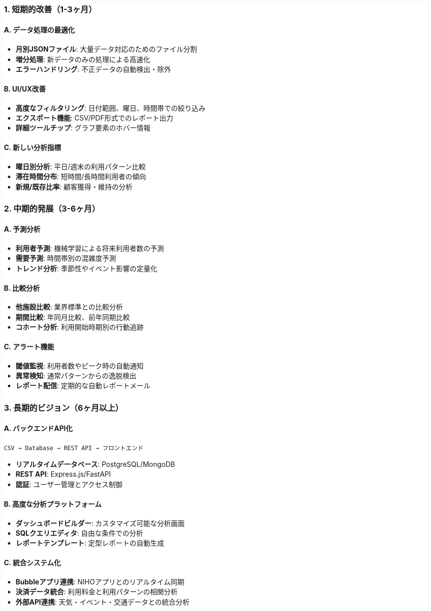 ### 1. 短期的改善（1-3ヶ月）

#### A. データ処理の最適化
- **月別JSONファイル**: 大量データ対応のためのファイル分割
- **増分処理**: 新データのみの処理による高速化
- **エラーハンドリング**: 不正データの自動検出・除外

#### B. UI/UX改善
- **高度なフィルタリング**: 日付範囲、曜日、時間帯での絞り込み
- **エクスポート機能**: CSV/PDF形式でのレポート出力
- **詳細ツールチップ**: グラフ要素のホバー情報

#### C. 新しい分析指標
- **曜日別分析**: 平日/週末の利用パターン比較
- **滞在時間分布**: 短時間/長時間利用者の傾向
- **新規/既存比率**: 顧客獲得・維持の分析

### 2. 中期的発展（3-6ヶ月）

#### A. 予測分析
- **利用者予測**: 機械学習による将来利用者数の予測
- **需要予測**: 時間帯別の混雑度予測
- **トレンド分析**: 季節性やイベント影響の定量化

#### B. 比較分析
- **他施設比較**: 業界標準との比較分析
- **期間比較**: 年同月比較、前年同期比較
- **コホート分析**: 利用開始時期別の行動追跡

#### C. アラート機能
- **閾値監視**: 利用者数やピーク時の自動通知
- **異常検知**: 通常パターンからの逸脱検出
- **レポート配信**: 定期的な自動レポートメール

### 3. 長期的ビジョン（6ヶ月以上）

#### A. バックエンドAPI化
```
CSV → Database → REST API → フロントエンド
```
- **リアルタイムデータベース**: PostgreSQL/MongoDB
- **REST API**: Express.js/FastAPI
- **認証**: ユーザー管理とアクセス制御

#### B. 高度な分析プラットフォーム
- **ダッシュボードビルダー**: カスタマイズ可能な分析画面
- **SQLクエリエディタ**: 自由な条件での分析
- **レポートテンプレート**: 定型レポートの自動生成

#### C. 統合システム化
- **Bubbleアプリ連携**: NIHOアプリとのリアルタイム同期
- **決済データ統合**: 利用料金と利用パターンの相関分析
- **外部API連携**: 天気・イベント・交通データとの統合分析
